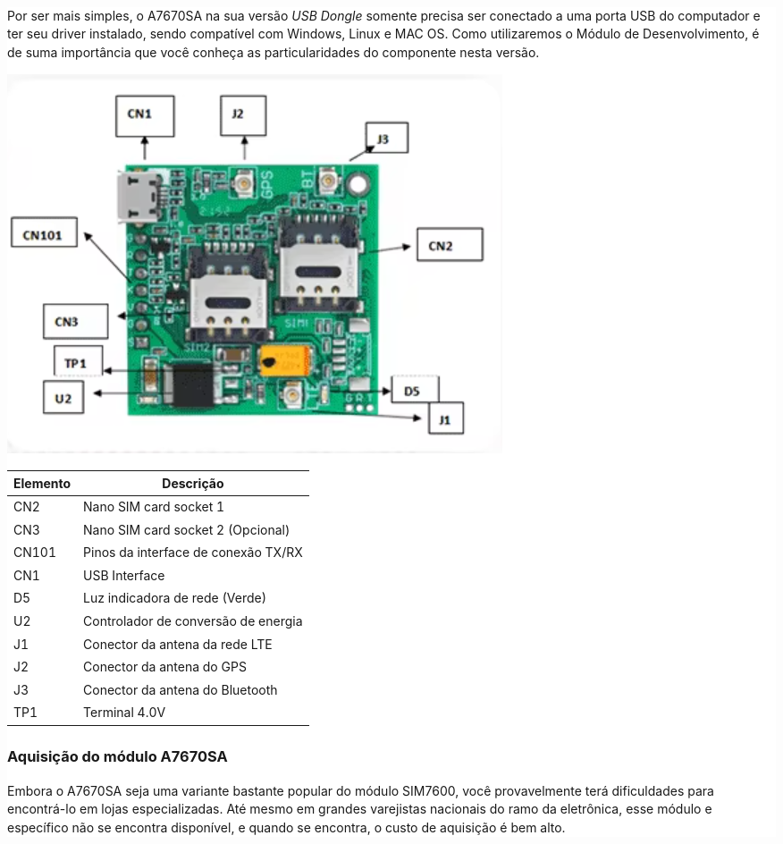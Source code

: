 Por ser mais simples, o A7670SA na sua versão *USB Dongle* somente precisa ser conectado a uma porta USB do computador e ter seu driver instalado, sendo compatível com Windows, Linux e MAC OS. Como utilizaremos o Módulo de Desenvolvimento, é de suma importância que você conheça as particularidades do componente nesta versão.

![SIMCOM A7670SA Overview](images/A7670SA_Overview.png)

| Elemento | Descrição                           |
|----------|-------------------------------------|
| CN2      | Nano SIM card socket 1              |
| CN3      | Nano SIM card socket 2 (Opcional)   |
| CN101    | Pinos da interface de conexão TX/RX |
| CN1      | USB Interface                       |
| D5       | Luz indicadora de rede (Verde)      |
| U2       | Controlador de conversão de energia |
| J1       | Conector da antena da rede LTE      |
| J2       | Conector da antena do GPS           |
| J3       | Conector da antena do Bluetooth     |
| TP1      | Terminal 4.0V                       |

### Aquisição do módulo A7670SA ###

Embora o A7670SA seja uma variante bastante popular do módulo SIM7600, você provavelmente terá dificuldades para encontrá-lo em lojas especializadas. Até mesmo em grandes varejistas nacionais do ramo da eletrônica, esse módulo e específico não se encontra disponível, e quando se encontra, o custo de aquisição é bem alto.
